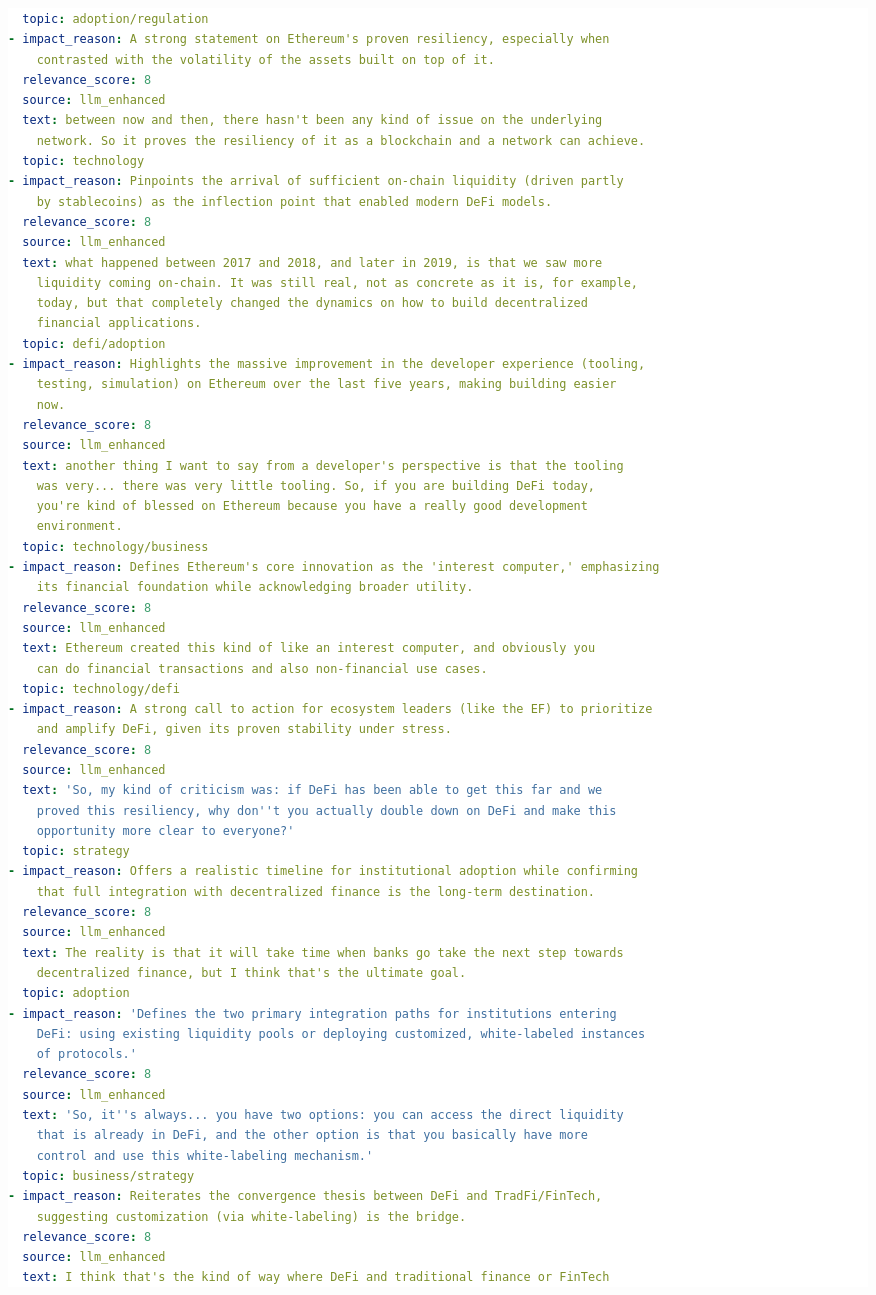 ```yaml
  topic: adoption/regulation
- impact_reason: A strong statement on Ethereum's proven resiliency, especially when
    contrasted with the volatility of the assets built on top of it.
  relevance_score: 8
  source: llm_enhanced
  text: between now and then, there hasn't been any kind of issue on the underlying
    network. So it proves the resiliency of it as a blockchain and a network can achieve.
  topic: technology
- impact_reason: Pinpoints the arrival of sufficient on-chain liquidity (driven partly
    by stablecoins) as the inflection point that enabled modern DeFi models.
  relevance_score: 8
  source: llm_enhanced
  text: what happened between 2017 and 2018, and later in 2019, is that we saw more
    liquidity coming on-chain. It was still real, not as concrete as it is, for example,
    today, but that completely changed the dynamics on how to build decentralized
    financial applications.
  topic: defi/adoption
- impact_reason: Highlights the massive improvement in the developer experience (tooling,
    testing, simulation) on Ethereum over the last five years, making building easier
    now.
  relevance_score: 8
  source: llm_enhanced
  text: another thing I want to say from a developer's perspective is that the tooling
    was very... there was very little tooling. So, if you are building DeFi today,
    you're kind of blessed on Ethereum because you have a really good development
    environment.
  topic: technology/business
- impact_reason: Defines Ethereum's core innovation as the 'interest computer,' emphasizing
    its financial foundation while acknowledging broader utility.
  relevance_score: 8
  source: llm_enhanced
  text: Ethereum created this kind of like an interest computer, and obviously you
    can do financial transactions and also non-financial use cases.
  topic: technology/defi
- impact_reason: A strong call to action for ecosystem leaders (like the EF) to prioritize
    and amplify DeFi, given its proven stability under stress.
  relevance_score: 8
  source: llm_enhanced
  text: 'So, my kind of criticism was: if DeFi has been able to get this far and we
    proved this resiliency, why don''t you actually double down on DeFi and make this
    opportunity more clear to everyone?'
  topic: strategy
- impact_reason: Offers a realistic timeline for institutional adoption while confirming
    that full integration with decentralized finance is the long-term destination.
  relevance_score: 8
  source: llm_enhanced
  text: The reality is that it will take time when banks go take the next step towards
    decentralized finance, but I think that's the ultimate goal.
  topic: adoption
- impact_reason: 'Defines the two primary integration paths for institutions entering
    DeFi: using existing liquidity pools or deploying customized, white-labeled instances
    of protocols.'
  relevance_score: 8
  source: llm_enhanced
  text: 'So, it''s always... you have two options: you can access the direct liquidity
    that is already in DeFi, and the other option is that you basically have more
    control and use this white-labeling mechanism.'
  topic: business/strategy
- impact_reason: Reiterates the convergence thesis between DeFi and TradFi/FinTech,
    suggesting customization (via white-labeling) is the bridge.
  relevance_score: 8
  source: llm_enhanced
  text: I think that's the kind of way where DeFi and traditional finance or FinTech
```